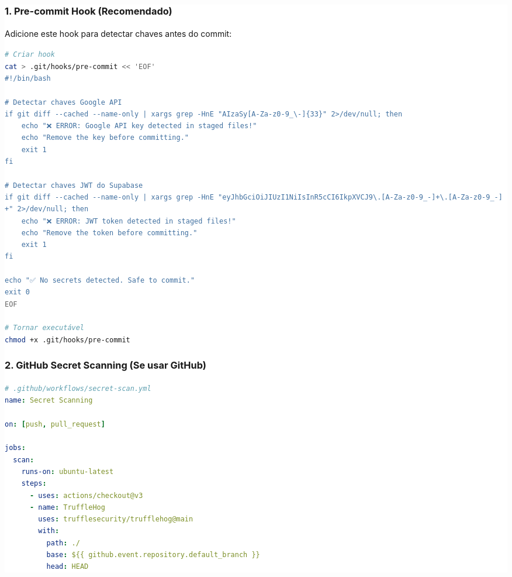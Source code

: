 ### 1. Pre-commit Hook (Recomendado)

Adicione este hook para detectar chaves antes do commit:

```bash
# Criar hook
cat > .git/hooks/pre-commit << 'EOF'
#!/bin/bash

# Detectar chaves Google API
if git diff --cached --name-only | xargs grep -HnE "AIzaSy[A-Za-z0-9_\-]{33}" 2>/dev/null; then
    echo "❌ ERROR: Google API key detected in staged files!"
    echo "Remove the key before committing."
    exit 1
fi

# Detectar chaves JWT do Supabase
if git diff --cached --name-only | xargs grep -HnE "eyJhbGciOiJIUzI1NiIsInR5cCI6IkpXVCJ9\.[A-Za-z0-9_-]+\.[A-Za-z0-9_-]+" 2>/dev/null; then
    echo "❌ ERROR: JWT token detected in staged files!"
    echo "Remove the token before committing."
    exit 1
fi

echo "✅ No secrets detected. Safe to commit."
exit 0
EOF

# Tornar executável
chmod +x .git/hooks/pre-commit
```

### 2. GitHub Secret Scanning (Se usar GitHub)

```yaml
# .github/workflows/secret-scan.yml
name: Secret Scanning

on: [push, pull_request]

jobs:
  scan:
    runs-on: ubuntu-latest
    steps:
      - uses: actions/checkout@v3
      - name: TruffleHog
        uses: trufflesecurity/trufflehog@main
        with:
          path: ./
          base: ${{ github.event.repository.default_branch }}
          head: HEAD
```
